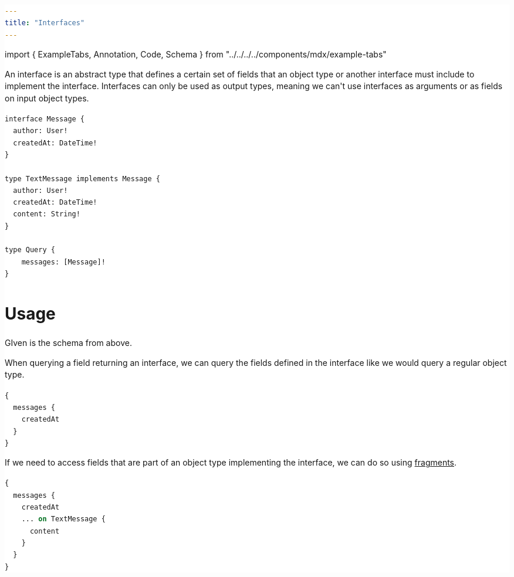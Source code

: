 ```yaml
---
title: "Interfaces"
---
```


import { ExampleTabs, Annotation, Code, Schema } from "../../../../components/mdx/example-tabs"

An interface is an abstract type that defines a certain set of fields that an object type or another interface must include to implement the interface. Interfaces can only be used as output types, meaning we can't use interfaces as arguments or as fields on input object types.

```sdl
interface Message {
  author: User!
  createdAt: DateTime!
}

type TextMessage implements Message {
  author: User!
  createdAt: DateTime!
  content: String!
}

type Query {
    messages: [Message]!
}
```

# Usage

GIven is the schema from above.

When querying a field returning an interface, we can query the fields defined in the interface like we would query a regular object type.

```graphql
{
  messages {
    createdAt
  }
}
```

If we need to access fields that are part of an object type implementing the interface, we can do so using [fragments](https://graphql.org/learn/queries/#fragments).

```graphql
{
  messages {
    createdAt
    ... on TextMessage {
      content
    }
  }
}
```
